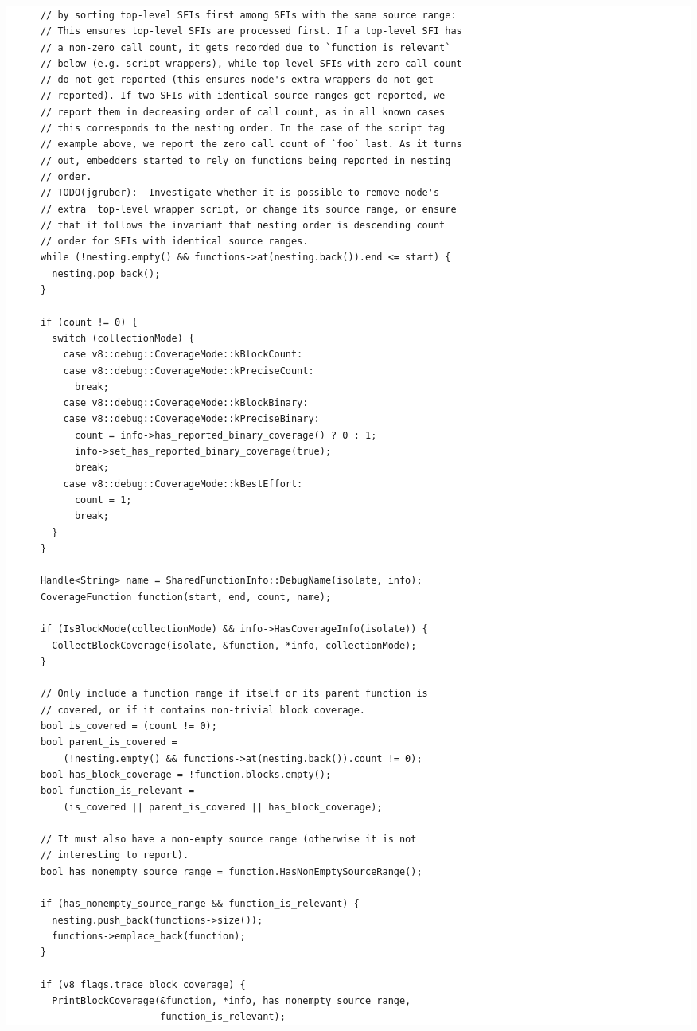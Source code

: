```
      // by sorting top-level SFIs first among SFIs with the same source range:
      // This ensures top-level SFIs are processed first. If a top-level SFI has
      // a non-zero call count, it gets recorded due to `function_is_relevant`
      // below (e.g. script wrappers), while top-level SFIs with zero call count
      // do not get reported (this ensures node's extra wrappers do not get
      // reported). If two SFIs with identical source ranges get reported, we
      // report them in decreasing order of call count, as in all known cases
      // this corresponds to the nesting order. In the case of the script tag
      // example above, we report the zero call count of `foo` last. As it turns
      // out, embedders started to rely on functions being reported in nesting
      // order.
      // TODO(jgruber):  Investigate whether it is possible to remove node's
      // extra  top-level wrapper script, or change its source range, or ensure
      // that it follows the invariant that nesting order is descending count
      // order for SFIs with identical source ranges.
      while (!nesting.empty() && functions->at(nesting.back()).end <= start) {
        nesting.pop_back();
      }

      if (count != 0) {
        switch (collectionMode) {
          case v8::debug::CoverageMode::kBlockCount:
          case v8::debug::CoverageMode::kPreciseCount:
            break;
          case v8::debug::CoverageMode::kBlockBinary:
          case v8::debug::CoverageMode::kPreciseBinary:
            count = info->has_reported_binary_coverage() ? 0 : 1;
            info->set_has_reported_binary_coverage(true);
            break;
          case v8::debug::CoverageMode::kBestEffort:
            count = 1;
            break;
        }
      }

      Handle<String> name = SharedFunctionInfo::DebugName(isolate, info);
      CoverageFunction function(start, end, count, name);

      if (IsBlockMode(collectionMode) && info->HasCoverageInfo(isolate)) {
        CollectBlockCoverage(isolate, &function, *info, collectionMode);
      }

      // Only include a function range if itself or its parent function is
      // covered, or if it contains non-trivial block coverage.
      bool is_covered = (count != 0);
      bool parent_is_covered =
          (!nesting.empty() && functions->at(nesting.back()).count != 0);
      bool has_block_coverage = !function.blocks.empty();
      bool function_is_relevant =
          (is_covered || parent_is_covered || has_block_coverage);

      // It must also have a non-empty source range (otherwise it is not
      // interesting to report).
      bool has_nonempty_source_range = function.HasNonEmptySourceRange();

      if (has_nonempty_source_range && function_is_relevant) {
        nesting.push_back(functions->size());
        functions->emplace_back(function);
      }

      if (v8_flags.trace_block_coverage) {
        PrintBlockCoverage(&function, *info, has_nonempty_source_range,
                           function_is_relevant);
```
